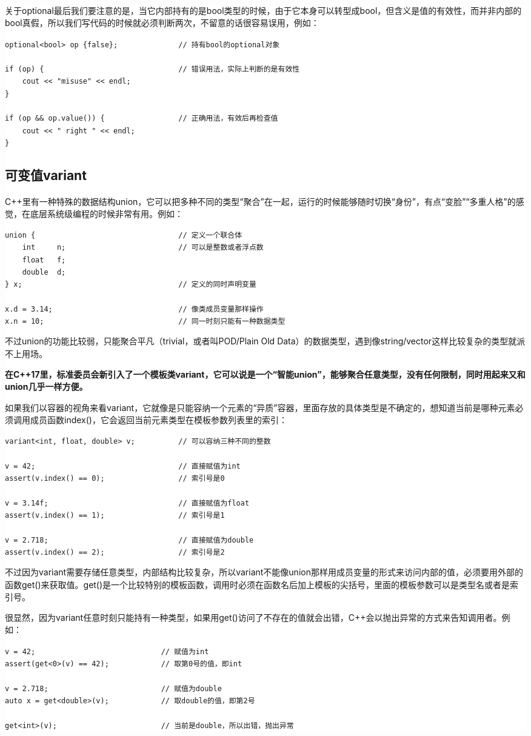 关于optional最后我们要注意的是，当它内部持有的是bool类型的时候，由于它本身可以转型成bool，但含义是值的有效性，而并非内部的bool真假，所以我们写代码的时候就必须判断两次，不留意的话很容易误用，例如：

```
optional<bool> op {false}; 				// 持有bool的optional对象

if (op) {								// 错误用法，实际上判断的是有效性
    cout << "misuse" << endl;
}

if (op && op.value()) {					// 正确用法，有效后再检查值
    cout << " right " << endl;
}
```

## 可变值variant

C++里有一种特殊的数据结构union，它可以把多种不同的类型“聚合”在一起，运行的时候能够随时切换“身份”，有点“变脸”“多重人格”的感觉，在底层系统级编程的时候非常有用。例如：

```
union {									// 定义一个联合体
    int     n; 							// 可以是整数或者浮点数
    float   f;
    double  d;
} x; 									// 定义的同时声明变量

x.d = 3.14; 							// 像类成员变量那样操作
x.n = 10; 								// 同一时刻只能有一种数据类型
```

不过union的功能比较弱，只能聚合平凡（trivial，或者叫POD/Plain Old Data）的数据类型，遇到像string/vector这样比较复杂的类型就派不上用场。

**在C++17里，标准委员会新引入了一个模板类variant，它可以说是一个“智能union”，能够聚合任意类型，没有任何限制，同时用起来又和union几乎一样方便。**

如果我们以容器的视角来看variant，它就像是只能容纳一个元素的“异质”容器，里面存放的具体类型是不确定的，想知道当前是哪种元素必须调用成员函数index()，它会返回当前元素类型在模板参数列表里的索引：

```
variant<int, float, double> v; 			// 可以容纳三种不同的整数

v = 42; 								// 直接赋值为int
assert(v.index() == 0); 				// 索引号是0

v = 3.14f; 								// 直接赋值为float
assert(v.index() == 1); 				// 索引号是1

v = 2.718; 								// 直接赋值为double
assert(v.index() == 2); 				// 索引号是2
```

不过因为variant需要存储任意类型，内部结构比较复杂，所以variant不能像union那样用成员变量的形式来访问内部的值，必须要用外部的函数get()来获取值。get()是一个比较特别的模板函数，调用时必须在函数名后加上模板的尖括号，里面的模板参数可以是类型名或者是索引号。

很显然，因为variant任意时刻只能持有一种类型，如果用get()访问了不存在的值就会出错，C++会以抛出异常的方式来告知调用者。例如：

```
v = 42; 							// 赋值为int
assert(get<0>(v) == 42); 			// 取第0号的值，即int

v = 2.718; 							// 赋值为double
auto x = get<double>(v); 			// 取double的值，即第2号

get<int>(v); 						// 当前是double，所以出错，抛出异常
```
